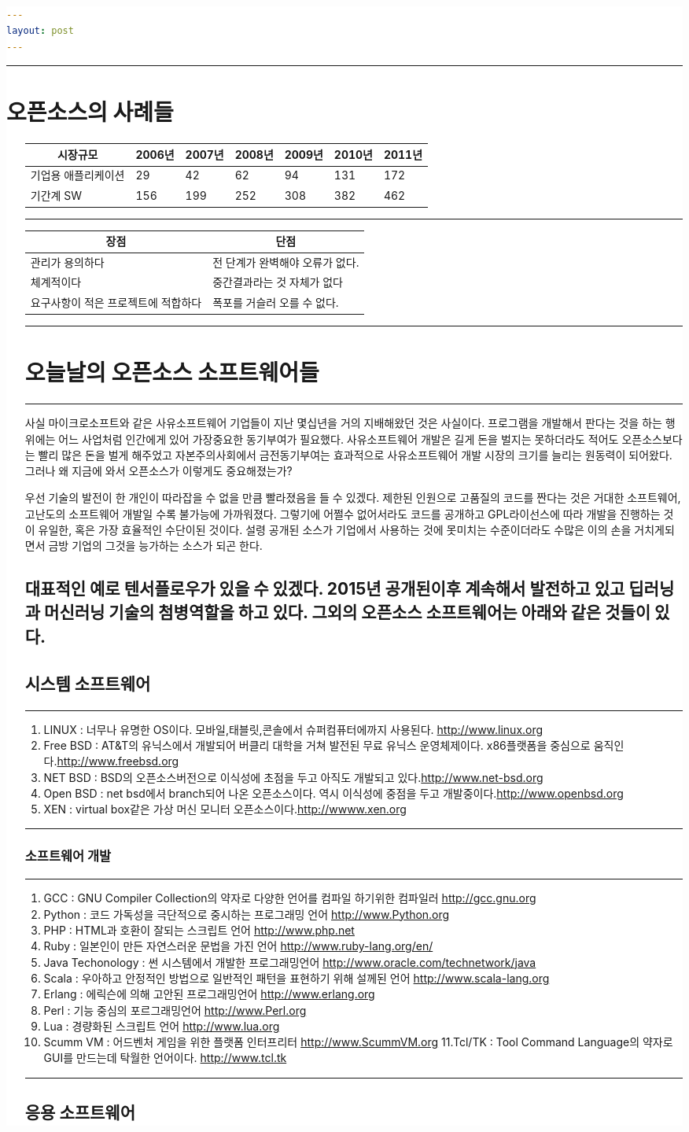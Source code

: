 ```yaml
---
layout: post
---
```

--------------------------
<div class="post">
  <h1 class="pageTitle">오픈소스의 사례들</h1>
		<ul>

시장규모 | 2006년 | 2007년 | 2008년 | 2009년 | 2010년 | 2011년
-------|-------|---------|--------|-------|---------|-----------
기업용 애플리케이션 | 29 | 42 | 62	| 94 | 131 | 172
기간계 SW | 156 | 199 | 252 | 308 | 382 | 462
---------------------------------
장점 | 단점
-----------|-----------------------
관리가 용의하다 | 전 단계가 완벽해야 오류가 없다.
체계적이다 | 중간결과라는 것 자체가 없다
요구사항이 적은 프로젝트에 적합하다 | 폭포를 거슬러 오를 수 없다.
----------------------------------------------
# 오늘날의 오픈소스 소프트웨어들
-------------------------
사실 마이크로소프트와 같은 사유소프트웨어 기업들이 지난 몇십년을 거의 지배해왔던 것은 사실이다. 프로그램을 개발해서 판다는 것을 하는 행위에는 어느 사업처럼 인간에게 있어 가장중요한 동기부여가 필요했다. 사유소프트웨어 개발은 길게 돈을 벌지는 못하더라도 적어도 오픈소스보다는 빨리 많은 돈을 벌게 해주었고 자본주의사회에서 금전동기부여는 효과적으로 사유소프트웨어 개발 시장의 크기를 늘리는 원동력이 되어왔다. 그러나 왜 지금에 와서 오픈소스가 이렇게도 중요해졌는가?

우선 기술의 발전이 한 개인이 따라잡을 수 없을 만큼 빨라졌음을 들 수 있겠다. 제한된 인원으로 고품질의 코드를 짠다는 것은 거대한 소프트웨어, 고난도의 소프트웨어 개발일 수록 불가능에 가까워졌다. 그렇기에 어쩔수 없어서라도 코드를 공개하고 GPL라이선스에 따라 개발을 진행하는 것이 유일한, 혹은 가장 효율적인 수단이된 것이다. 설령 공개된 소스가 기업에서 사용하는 것에 못미치는 수준이더라도 수많은 이의 손을 거치게되면서 금방 기업의 그것을 능가하는 소스가 되곤 한다.

대표적인 예로 텐서플로우가 있을 수 있겠다. 2015년 공개된이후 계속해서 발전하고 있고 딥러닝과 머신러닝 기술의 첨병역할을 하고 있다. 그외의 오픈소스 소프트웨어는 아래와 같은 것들이 있다.
---------------------------------
## 시스템 소프트웨어
---------------------
1. LINUX : 너무나 유명한 OS이다. 모바일,태블릿,콘솔에서 슈퍼컴퓨터에까지 사용된다. http://www.linux.org
2. Free BSD : AT&T의 유닉스에서 개발되어 버클리 대학을 거쳐 발전된 무료 유닉스 운영체제이다. x86플랫폼을 중심으로 움직인다.http://www.freebsd.org
3. NET BSD : BSD의 오픈소스버전으로 이식성에 초점을 두고 아직도 개발되고 있다.http://www.net-bsd.org
4. Open BSD : net bsd에서 branch되어 나온 오픈소스이다. 역시 이식성에 중점을 두고 개발중이다.http://www.openbsd.org
5. XEN : virtual box같은 가상 머신 모니터 오픈소스이다.http://wwww.xen.org
-------------------------
### 소프트웨어 개발
-------------------
1. GCC : GNU Compiler Collection의 약자로 다양한 언어를 컴파일 하기위한 컴파일러 http://gcc.gnu.org
2. Python : 코드 가독성을 극단적으로 중시하는 프로그래밍 언어 http://www.Python.org
3. PHP : HTML과 호환이 잘되는 스크립트 언어 http://www.php.net
4. Ruby : 일본인이 만든 자연스러운 문법을 가진 언어 http://www.ruby-lang.org/en/
5. Java Techonology : 썬 시스템에서 개발한 프로그래밍언어 http://www.oracle.com/technetwork/java
6. Scala : 우아하고 안정적인 방법으로 일반적인 패턴을 표현하기 위해 설께된 언어 http://www.scala-lang.org
7. Erlang : 에릭슨에 의해 고안된 프로그래밍언어 http://www.erlang.org
8. Perl : 기능 중심의 포르그래밍언어 http://www.Perl.org
9. Lua : 경량화된 스크립트 언어 http://www.lua.org
10. Scumm VM : 어드벤처 게임을 위한 플랫폼 인터프리터 http://www.ScummVM.org
11.Tcl/TK : Tool Command Language의 약자로 GUI를 만드는데 탁월한 언어이다. http://www.tcl.tk
---------------------
## 응용 소프트웨어